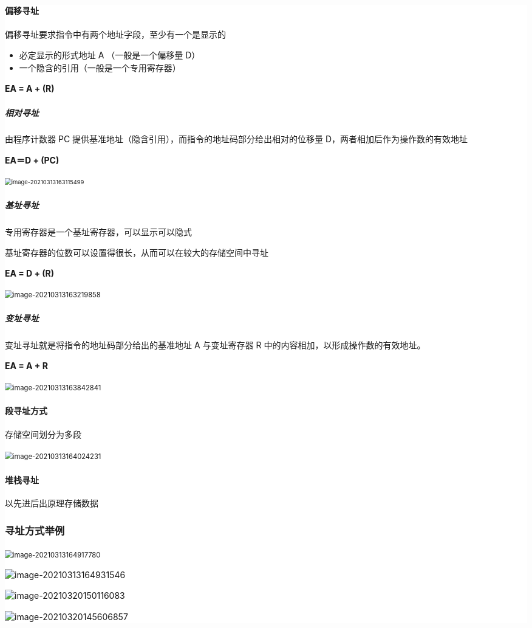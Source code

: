 #### 偏移寻址

偏移寻址要求指令中有两个地址字段，至少有一个是显示的

- 必定显示的形式地址 A （一般是一个偏移量 D）
- 一个隐含的引用（一般是一个专用寄存器）

**EA = A + (R)**

##### 相对寻址

由程序计数器 PC 提供基准地址（隐含引用），而指令的地址码部分给出相对的位移量 D，两者相加后作为操作数的有效地址

**EA＝D + (PC)**

<img src="http://markdown-1303167219.cos.ap-shanghai.myqcloud.com/image-20210313163115499.png" alt="image-20210313163115499" style="zoom:67%;" />

##### 基址寻址

专用寄存器是一个基址寄存器，可以显示可以隐式

基址寄存器的位数可以设置得很长，从而可以在较大的存储空间中寻址

**EA = D + (R)**

<img src="http://markdown-1303167219.cos.ap-shanghai.myqcloud.com/image-20210313163219858.png" alt="image-20210313163219858" style="zoom: 80%;" />

##### 变址寻址

变址寻址就是将指令的地址码部分给出的基准地址 A 与变址寄存器 R 中的内容相加，以形成操作数的有效地址。

**EA = A + R**

<img src="http://markdown-1303167219.cos.ap-shanghai.myqcloud.com/image-20210313163842841.png" alt="image-20210313163842841" style="zoom: 80%;" />

#### 段寻址方式

存储空间划分为多段

<img src="http://markdown-1303167219.cos.ap-shanghai.myqcloud.com/image-20210313164024231.png" alt="image-20210313164024231" style="zoom:80%;" />

#### 堆栈寻址

以先进后出原理存储数据

### 寻址方式举例

<img src="http://markdown-1303167219.cos.ap-shanghai.myqcloud.com/image-20210313164917780.png" alt="image-20210313164917780" style="zoom: 80%;" />

![image-20210313164931546](http://markdown-1303167219.cos.ap-shanghai.myqcloud.com/image-20210313164931546.png)

![image-20210320150116083](http://markdown-1303167219.cos.ap-shanghai.myqcloud.com/image-20210320150116083.png)

![image-20210320145606857](http://markdown-1303167219.cos.ap-shanghai.myqcloud.com/image-20210320145606857.png)

# 